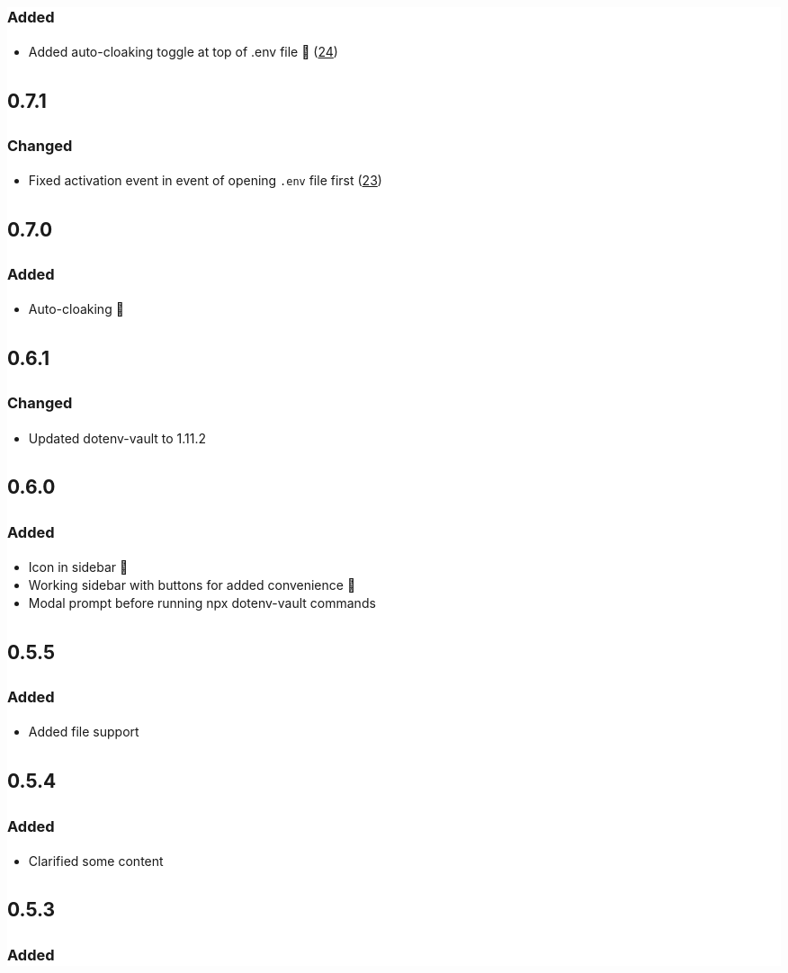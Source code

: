 ### Added

* Added auto-cloaking toggle at top of .env file 🎉 ([24](https://github.com/dotenv-org/dotenv-vscode/pull/24))

## 0.7.1

### Changed

* Fixed activation event in event of opening `.env` file first ([23](https://github.com/dotenv-org/dotenv-vscode/pull/23))

## 0.7.0

### Added

* Auto-cloaking 🎉

## 0.6.1

### Changed

* Updated dotenv-vault to 1.11.2

## 0.6.0

### Added

* Icon in sidebar 🎉
* Working sidebar with buttons for added convenience 🎉
* Modal prompt before running npx dotenv-vault commands


## 0.5.5

### Added

* Added file support

## 0.5.4

### Added

* Clarified some content

## 0.5.3

### Added
